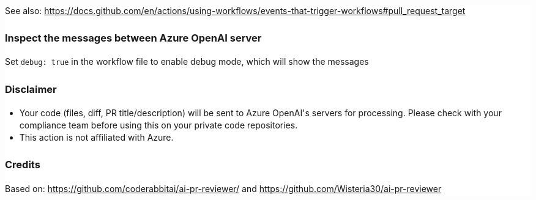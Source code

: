 See also:
https://docs.github.com/en/actions/using-workflows/events-that-trigger-workflows#pull_request_target

### Inspect the messages between Azure OpenAI server

Set `debug: true` in the workflow file to enable debug mode, which will show the
messages

### Disclaimer

- Your code (files, diff, PR title/description) will be sent to Azure OpenAI's servers
  for processing. Please check with your compliance team before using this on
  your private code repositories.
- This action is not affiliated with Azure.

### Credits 

Based on:
https://github.com/coderabbitai/ai-pr-reviewer/
and
https://github.com/Wisteria30/ai-pr-reviewer
